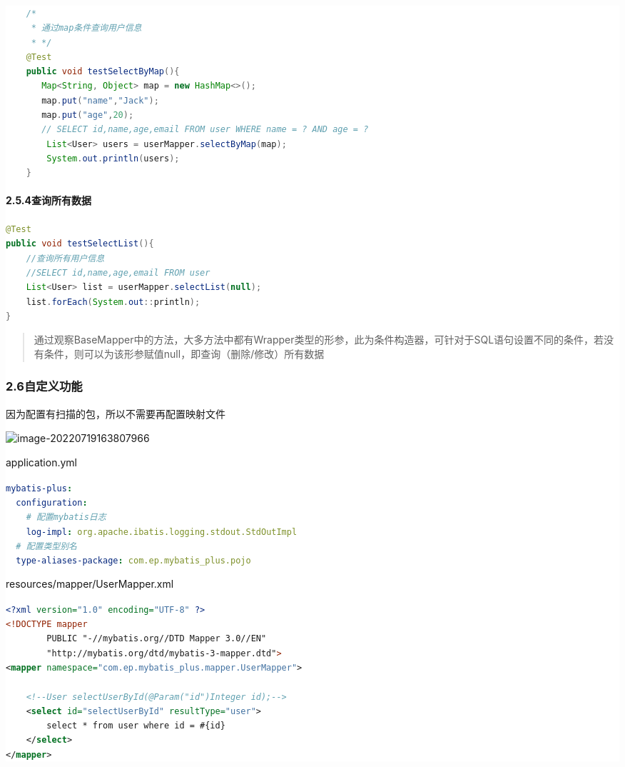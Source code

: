 ```java
    /*
     * 通过map条件查询用户信息
     * */
    @Test
    public void testSelectByMap(){
       Map<String, Object> map = new HashMap<>();
       map.put("name","Jack");
       map.put("age",20);
       // SELECT id,name,age,email FROM user WHERE name = ? AND age = ?
        List<User> users = userMapper.selectByMap(map);
        System.out.println(users);
    }
```

#### 2.5.4查询所有数据

```java
@Test
public void testSelectList(){
	//查询所有用户信息
	//SELECT id,name,age,email FROM user
	List<User> list = userMapper.selectList(null);
	list.forEach(System.out::println);
}
```

> 通过观察BaseMapper中的方法，大多方法中都有Wrapper类型的形参，此为条件构造器，可针对于SQL语句设置不同的条件，若没有条件，则可以为该形参赋值null，即查询（删除/修改）所有数据

### 2.6自定义功能

因为配置有扫描的包，所以不需要再配置映射文件

![image-20220719163807966](https://trpora-1300527744.cos.ap-chongqing.myqcloud.com/img/image-20220719163807966.png)

application.yml

```yml
mybatis-plus:
  configuration:
    # 配置mybatis日志
    log-impl: org.apache.ibatis.logging.stdout.StdOutImpl
  # 配置类型别名
  type-aliases-package: com.ep.mybatis_plus.pojo
```

resources/mapper/UserMapper.xml

```xml
<?xml version="1.0" encoding="UTF-8" ?>
<!DOCTYPE mapper
        PUBLIC "-//mybatis.org//DTD Mapper 3.0//EN"
        "http://mybatis.org/dtd/mybatis-3-mapper.dtd">
<mapper namespace="com.ep.mybatis_plus.mapper.UserMapper">

    <!--User selectUserById(@Param("id")Integer id);-->
    <select id="selectUserById" resultType="user">
        select * from user where id = #{id}
    </select>
</mapper>
```
